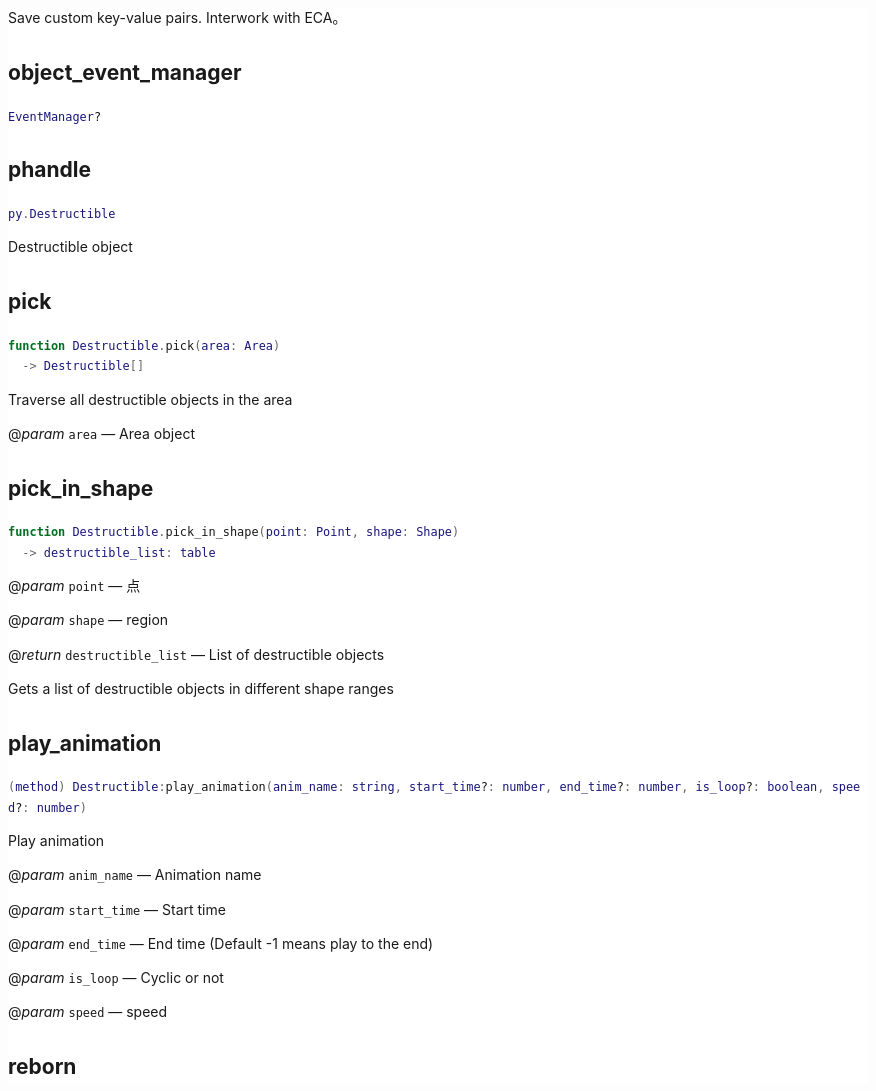  Save custom key-value pairs. Interwork with ECA。
## object_event_manager

```lua
EventManager?
```

## phandle

```lua
py.Destructible
```

Destructible object
## pick

```lua
function Destructible.pick(area: Area)
  -> Destructible[]
```

Traverse all destructible objects in the area

@*param* `area` — Area object
## pick_in_shape

```lua
function Destructible.pick_in_shape(point: Point, shape: Shape)
  -> destructible_list: table
```

@*param* `point` — 点

@*param* `shape` — region

@*return* `destructible_list` — List of destructible objects

Gets a list of destructible objects in different shape ranges
## play_animation

```lua
(method) Destructible:play_animation(anim_name: string, start_time?: number, end_time?: number, is_loop?: boolean, speed?: number)
```

Play animation

@*param* `anim_name` — Animation name

@*param* `start_time` — Start time

@*param* `end_time` — End time (Default -1 means play to the end)

@*param* `is_loop` — Cyclic or not

@*param* `speed` — speed
## reborn
